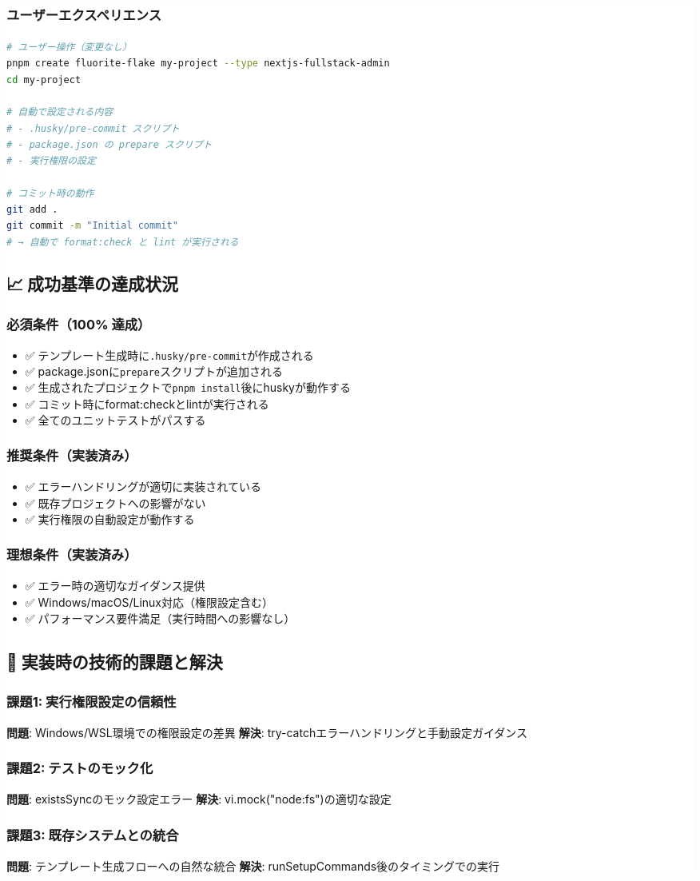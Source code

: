 ### ユーザーエクスペリエンス
```bash
# ユーザー操作（変更なし）
pnpm create fluorite-flake my-project --type nextjs-fullstack-admin
cd my-project

# 自動で設定される内容
# - .husky/pre-commit スクリプト
# - package.json の prepare スクリプト
# - 実行権限の設定

# コミット時の動作
git add .
git commit -m "Initial commit"
# → 自動で format:check と lint が実行される
```

## 📈 成功基準の達成状況

### 必須条件（100% 達成）

- ✅ テンプレート生成時に`.husky/pre-commit`が作成される
- ✅ package.jsonに`prepare`スクリプトが追加される
- ✅ 生成されたプロジェクトで`pnpm install`後にhuskyが動作する
- ✅ コミット時にformat:checkとlintが実行される
- ✅ 全てのユニットテストがパスする

### 推奨条件（実装済み）

- ✅ エラーハンドリングが適切に実装されている
- ✅ 既存プロジェクトへの影響がない
- ✅ 実行権限の自動設定が動作する

### 理想条件（実装済み）

- ✅ エラー時の適切なガイダンス提供
- ✅ Windows/macOS/Linux対応（権限設定含む）
- ✅ パフォーマンス要件満足（実行時間への影響なし）

## 🔧 実装時の技術的課題と解決

### 課題1: 実行権限設定の信頼性
**問題**: Windows/WSL環境での権限設定の差異
**解決**: try-catchエラーハンドリングと手動設定ガイダンス

### 課題2: テストのモック化
**問題**: existsSyncのモック設定エラー
**解決**: vi.mock("node:fs")の適切な設定

### 課題3: 既存システムとの統合
**問題**: テンプレート生成フローへの自然な統合
**解決**: runSetupCommands後のタイミングでの実行
